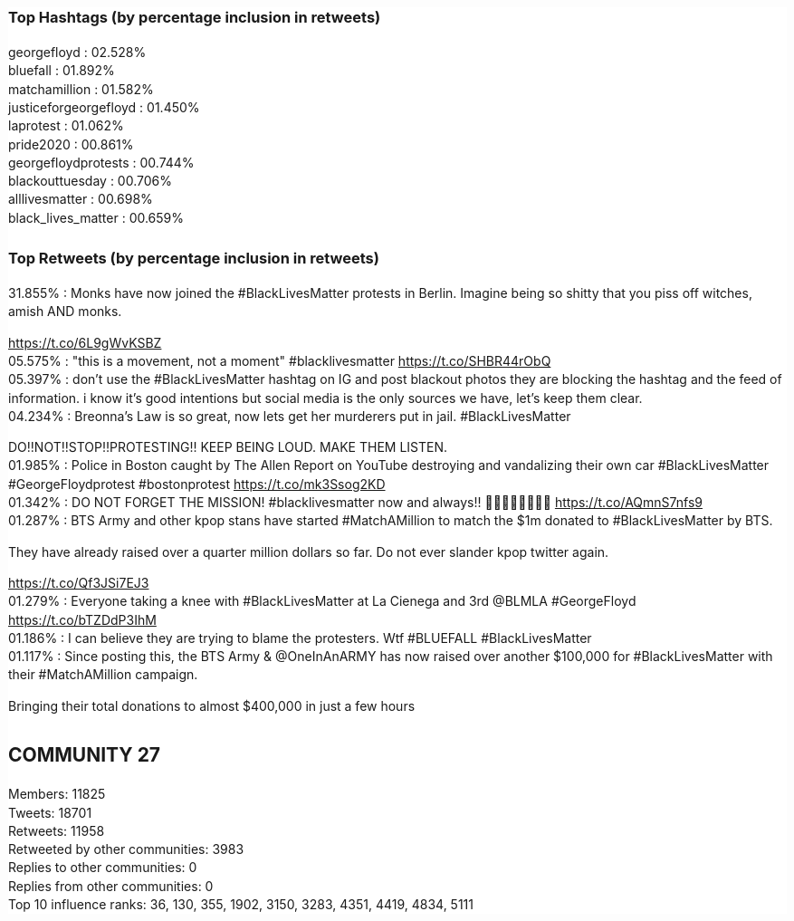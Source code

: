 ### Top Hashtags (by percentage inclusion in retweets)
georgefloyd : 02.528%  
bluefall : 01.892%  
matchamillion : 01.582%  
justiceforgeorgefloyd : 01.450%  
laprotest : 01.062%  
pride2020 : 00.861%  
georgefloydprotests : 00.744%  
blackouttuesday : 00.706%  
alllivesmatter : 00.698%  
black_lives_matter : 00.659%  

### Top Retweets (by percentage inclusion in retweets)
31.855% : Monks have now joined the #BlackLivesMatter protests in Berlin. Imagine being so shitty that you piss off witches, amish AND monks. 

https://t.co/6L9gWvKSBZ  
05.575% : "this is a movement, not a moment" #blacklivesmatter https://t.co/SHBR44rObQ  
05.397% : don’t use the #BlackLivesMatter hashtag on IG and post blackout photos they are blocking the hashtag and the feed of information. i know it’s good intentions but social media is the only sources we have, let’s keep them clear.  
04.234% : Breonna’s Law is so great, now lets get her murderers put in jail. #BlackLivesMatter

DO‼️NOT‼️STOP‼️PROTESTING‼️
KEEP BEING LOUD. MAKE THEM LISTEN.  
01.985% : Police in Boston caught by The Allen Report on YouTube destroying and vandalizing their own car
#BlackLivesMatter #GeorgeFloydprotest #bostonprotest https://t.co/mk3Ssog2KD  
01.342% : DO NOT FORGET THE MISSION! #blacklivesmatter now and always!! ✊🏼✊🏽✊🏾✊🏿 https://t.co/AQmnS7nfs9  
01.287% : BTS Army and other kpop stans have started #MatchAMillion to match the $1m donated to #BlackLivesMatter by BTS. 

They have already raised over a quarter million dollars so far. Do not ever slander kpop twitter again. 

https://t.co/Qf3JSi7EJ3  
01.279% : Everyone taking a knee with #BlackLivesMatter at La Cienega and 3rd @BLMLA #GeorgeFloyd https://t.co/bTZDdP3IhM  
01.186% : I can believe they are trying to blame the protesters. Wtf #BLUEFALL #BlackLivesMatter  
01.117% : Since posting this, the BTS Army &amp; @OneInAnARMY has now raised over another $100,000 for #BlackLivesMatter with their #MatchAMillion campaign. 

Bringing their total donations to almost $400,000 in just a few hours  


## COMMUNITY 27

Members: 11825  
Tweets: 18701  
Retweets: 11958  
Retweeted by other communities: 3983  
Replies to other communities: 0  
Replies from other communities: 0  
Top 10 influence ranks: 36, 130, 355, 1902, 3150, 3283, 4351, 4419, 4834, 5111  
